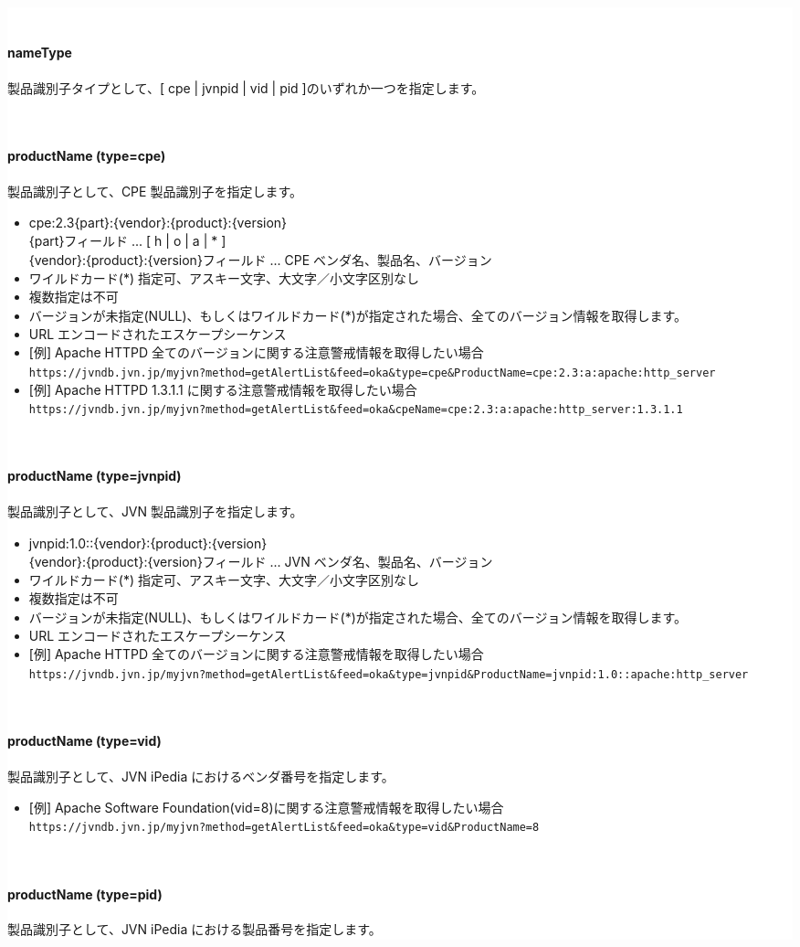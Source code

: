 <br>

#### nameType

製品識別子タイプとして、\[ cpe \| jvnpid \| vid \| pid \]のいずれか一つを指定します。

<br>

#### productName (type=cpe)

製品識別子として、CPE 製品識別子を指定します。

- cpe:2.3{part}:{vendor}:{product}:{version}  
   {part}フィールド ... \[ h \| o \| a \| \* \]  
   {vendor}:{product}:{version}フィールド ... CPE ベンダ名、製品名、バージョン
- ワイルドカード(\*) 指定可、アスキー文字、大文字／小文字区別なし
- 複数指定は不可
- バージョンが未指定(NULL)、もしくはワイルドカード(\*)が指定された場合、全てのバージョン情報を取得します。
- URL エンコードされたエスケープシーケンス
- \[例\] Apache HTTPD 全てのバージョンに関する注意警戒情報を取得したい場合  
   `https://jvndb.jvn.jp/myjvn?method=getAlertList&feed=oka&type=cpe&ProductName=cpe:2.3:a:apache:http_server`
- \[例\] Apache HTTPD 1.3.1.1 に関する注意警戒情報を取得したい場合  
   `https://jvndb.jvn.jp/myjvn?method=getAlertList&feed=oka&cpeName=cpe:2.3:a:apache:http_server:1.3.1.1`

<br>

#### productName (type=jvnpid)

製品識別子として、JVN 製品識別子を指定します。

- jvnpid:1.0::{vendor}:{product}:{version} <br> {vendor}:{product}:{version}フィールド ... JVN ベンダ名、製品名、バージョン
- ワイルドカード(\*) 指定可、アスキー文字、大文字／小文字区別なし
- 複数指定は不可
- バージョンが未指定(NULL)、もしくはワイルドカード(\*)が指定された場合、全てのバージョン情報を取得します。
- URL エンコードされたエスケープシーケンス
- \[例\] Apache HTTPD 全てのバージョンに関する注意警戒情報を取得したい場合  
   `https://jvndb.jvn.jp/myjvn?method=getAlertList&feed=oka&type=jvnpid&ProductName=jvnpid:1.0::apache:http_server`

<br>

#### productName (type=vid)

製品識別子として、JVN iPedia におけるベンダ番号を指定します。

- \[例\] Apache Software Foundation(vid=8)に関する注意警戒情報を取得したい場合  
   `https://jvndb.jvn.jp/myjvn?method=getAlertList&feed=oka&type=vid&ProductName=8`

<br>

#### productName (type=pid)

製品識別子として、JVN iPedia における製品番号を指定します。
